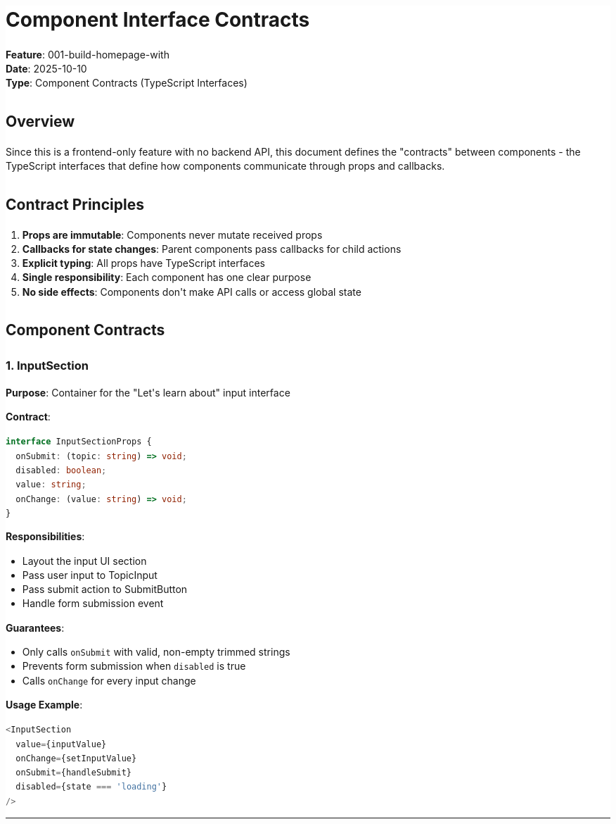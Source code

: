 # Component Interface Contracts

**Feature**: 001-build-homepage-with  
**Date**: 2025-10-10  
**Type**: Component Contracts (TypeScript Interfaces)

## Overview

Since this is a frontend-only feature with no backend API, this document defines the "contracts" between components - the TypeScript interfaces that define how components communicate through props and callbacks.

## Contract Principles

1. **Props are immutable**: Components never mutate received props
2. **Callbacks for state changes**: Parent components pass callbacks for child actions
3. **Explicit typing**: All props have TypeScript interfaces
4. **Single responsibility**: Each component has one clear purpose
5. **No side effects**: Components don't make API calls or access global state

## Component Contracts

### 1. InputSection

**Purpose**: Container for the "Let's learn about" input interface

**Contract**:
```typescript
interface InputSectionProps {
  onSubmit: (topic: string) => void;
  disabled: boolean;
  value: string;
  onChange: (value: string) => void;
}
```

**Responsibilities**:
- Layout the input UI section
- Pass user input to TopicInput
- Pass submit action to SubmitButton
- Handle form submission event

**Guarantees**:
- Only calls `onSubmit` with valid, non-empty trimmed strings
- Prevents form submission when `disabled` is true
- Calls `onChange` for every input change

**Usage Example**:
```typescript
<InputSection
  value={inputValue}
  onChange={setInputValue}
  onSubmit={handleSubmit}
  disabled={state === 'loading'}
/>
```

---